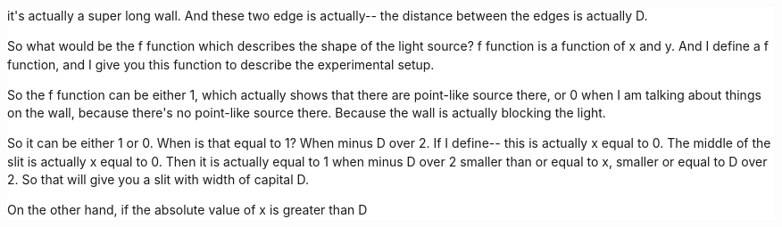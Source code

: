   <span m='1003690'>it's</span> <span m='1003880'>actually</span> <span m='1004240'>a</span>
  <span m='1004530'>super</span> <span m='1004610'>long</span> <span m='1004970'>wall.</span>
  <span m='1005870'>And</span> <span m='1008090'>these</span> <span m='1008360'>two</span>
  <span m='1011280'>edge</span> <span m='1011560'>is</span> <span m='1011840'>actually--</span>
  <span m='1012430'>the</span> <span m='1012610'>distance</span> <span m='1013010'>between</span>
  <span m='1013680'>the</span> <span m='1013850'>edges</span> <span m='1014720'>is</span>
  <span m='1014870'>actually</span> <span m='1015000'>D.</span> </p><p><span m='1017180'>So</span>
  <span m='1017690'>what</span> <span m='1017900'>would</span> <span m='1018050'>be</span>
  <span m='1018170'>the f</span> <span m='1018440'>function</span> <span m='1019860'>which</span>
  <span m='1019990'>describes</span> <span m='1020570'>the</span> <span m='1020690'>shape</span>
  <span m='1021650'>of</span> <span m='1022050'>the</span> <span m='1023510'>light</span>
  <span m='1023780'>source?</span> <span m='1025780'>f</span> <span m='1026000'>function</span>
  <span m='1026390'>is</span> <span m='1026540'>a</span> <span m='1026810'>function</span>
  <span m='1027200'>of</span> <span m='1027290'>x</span> <span m='1027530'>and</span>
  <span m='1027710'>y.</span> <span m='1029030'>And</span> <span m='1029569'>I</span>
  <span m='1029810'>define</span> <span m='1031910'>a</span> <span m='1032010'>f</span>
  <span m='1032390'>function,</span> <span m='1033210'>and</span> <span m='1033290'>I</span>
  <span m='1033349'>give</span> <span m='1033589'>you</span> <span m='1033710'>this</span>
  <span m='1034040'>function</span> <span m='1034579'>to</span> <span m='1034819'>describe</span>
  <span m='1035329'>the</span> <span m='1035450'>experimental</span> <span m='1036140'>setup.</span>
  </p><p><span m='1037160'>So</span> <span m='1037460'>the</span> <span m='1037609'>f</span>
  <span m='1037819'>function</span> <span m='1038240'>can</span> <span m='1038420'>be</span>
  <span m='1038540'>either</span> <span m='1038900'>1,</span> <span m='1040290'>which</span>
  <span m='1040730'>actually</span> <span m='1041030'>shows</span> <span m='1041420'>that</span>
  <span m='1042079'>there</span> <span m='1042349'>are</span> <span m='1042500'>point-like</span>
  <span m='1043099'>source</span> <span m='1043460'>there,</span> <span m='1044329'>or</span>
  <span m='1044640'>0</span> <span m='1045530'>when</span> <span m='1045770'>I am</span>
  <span m='1046069'>talking</span> <span m='1046490'>about</span> <span m='1047030'>things</span>
  <span m='1047480'>on</span> <span m='1047660'>the</span> <span m='1047760'>wall,</span>
  <span m='1049150'>because</span> <span m='1049460'>there's</span> <span m='1049670'>no</span>
  <span m='1049850'>point-like</span> <span m='1050290'>source</span> <span m='1050710'>there.</span>
  <span m='1052060'>Because</span> <span m='1052410'>the</span> <span m='1052670'>wall</span>
  <span m='1053020'>is</span> <span m='1053220'>actually</span> <span m='1054160'>blocking</span>
  <span m='1055220'>the</span> <span m='1056370'>light.</span> </p><p><span m='1058780'>So</span>
  <span m='1058910'>it</span> <span m='1059060'>can</span> <span m='1059300'>be</span>
  <span m='1059420'>either</span> <span m='1059750'>1</span> <span m='1060230'>or</span>
  <span m='1060530'>0.</span> <span m='1061130'>When</span> <span m='1061430'>is</span>
  <span m='1061620'>that</span> <span m='1062060'>equal</span> <span m='1062300'>to</span>
  <span m='1062450'>1?</span> <span m='1063200'>When</span> <span m='1064330'>minus</span>
  <span m='1064730'>D</span> <span m='1064970'>over</span> <span m='1065330'>2.</span>
  <span m='1067460'>If</span> <span m='1067610'>I</span> <span m='1067820'>define--</span>
  <span m='1068730'>this</span> <span m='1068840'>is</span> <span m='1069050'>actually</span>
  <span m='1070250'>x</span> <span m='1070640'>equal</span> <span m='1070940'>to</span>
  <span m='1071090'>0.</span> <span m='1071660'>The</span> <span m='1071780'>middle</span>
  <span m='1072830'>of</span> <span m='1073300'>the</span> <span m='1073600'>slit</span>
  <span m='1074220'>is</span> <span m='1074400'>actually</span> <span m='1074710'>x</span>
  <span m='1075050'>equal</span> <span m='1075320'>to</span> <span m='1075470'>0.</span>
  <span m='1076310'>Then</span> <span m='1076640'>it</span> <span m='1076820'>is</span>
  <span m='1076970'>actually</span> <span m='1077210'>equal</span> <span m='1077540'>to</span>
  <span m='1077690'>1</span> <span m='1078550'>when</span> <span m='1079460'>minus</span>
  <span m='1079790'>D</span> <span m='1079970'>over</span> <span m='1080240'>2</span>
  <span m='1080780'>smaller</span> <span m='1081350'>than</span> <span m='1081620'>or</span>
  <span m='1081800'>equal</span> <span m='1082220'>to</span> <span m='1082790'>x,</span>
  <span m='1083910'>smaller</span> <span m='1084140'>or</span> <span m='1084320'>equal</span>
  <span m='1085010'>to</span> <span m='1085670'>D</span> <span m='1086240'>over</span>
  <span m='1086540'>2.</span> <span m='1088200'>So</span> <span m='1088250'>that</span>
  <span m='1088430'>will</span> <span m='1088610'>give</span> <span m='1088820'>you</span>
  <span m='1089030'>a</span> <span m='1089260'>slit</span> <span m='1089975'>with</span>
  <span m='1090290'>width</span> <span m='1090620'>of</span> <span m='1091040'>capital</span>
  <span m='1091320'>D.</span> </p><p><span m='1093710'>On</span> <span m='1093890'>the</span>
  <span m='1094100'>other</span> <span m='1094400'>hand,</span> <span m='1095490'>if</span>
  <span m='1095990'>the</span> <span m='1096140'>absolute</span> <span m='1096680'>value</span>
  <span m='1097100'>of</span> <span m='1097220'>x</span> <span m='1097760'>is</span>
  <span m='1097890'>greater</span> <span m='1098280'>than</span> <span m='1099440'>D</span>